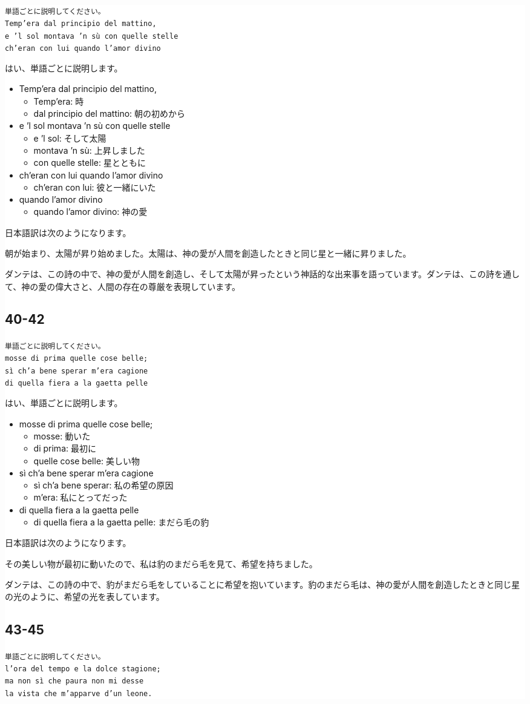     単語ごとに説明してください。
    Temp’era dal principio del mattino,
    e ’l sol montava ’n sù con quelle stelle
    ch’eran con lui quando l’amor divino

はい、単語ごとに説明します。

* Temp’era dal principio del mattino,
    * Temp’era: 時
    * dal principio del mattino: 朝の初めから
* e ’l sol montava ’n sù con quelle stelle
    * e ’l sol: そして太陽
    * montava ’n sù: 上昇しました
    * con quelle stelle: 星とともに
* ch’eran con lui quando l’amor divino
    * ch’eran con lui: 彼と一緒にいた
* quando l’amor divino
    * quando l’amor divino: 神の愛

日本語訳は次のようになります。

朝が始まり、太陽が昇り始めました。太陽は、神の愛が人間を創造したときと同じ星と一緒に昇りました。

ダンテは、この詩の中で、神の愛が人間を創造し、そして太陽が昇ったという神話的な出来事を語っています。ダンテは、この詩を通して、神の愛の偉大さと、人間の存在の尊厳を表現しています。

## 40-42

    単語ごとに説明してください。
    mosse di prima quelle cose belle;
    sì ch’a bene sperar m’era cagione
    di quella fiera a la gaetta pelle

はい、単語ごとに説明します。

* mosse di prima quelle cose belle;
    * mosse: 動いた
    * di prima: 最初に
    * quelle cose belle: 美しい物
* sì ch’a bene sperar m’era cagione
    * sì ch’a bene sperar: 私の希望の原因
    * m’era: 私にとってだった
* di quella fiera a la gaetta pelle
    * di quella fiera a la gaetta pelle: まだら毛の豹

日本語訳は次のようになります。

その美しい物が最初に動いたので、私は豹のまだら毛を見て、希望を持ちました。

ダンテは、この詩の中で、豹がまだら毛をしていることに希望を抱いています。豹のまだら毛は、神の愛が人間を創造したときと同じ星の光のように、希望の光を表しています。

## 43-45

    単語ごとに説明してください。
    l’ora del tempo e la dolce stagione;
    ma non sì che paura non mi desse
    la vista che m’apparve d’un leone.
